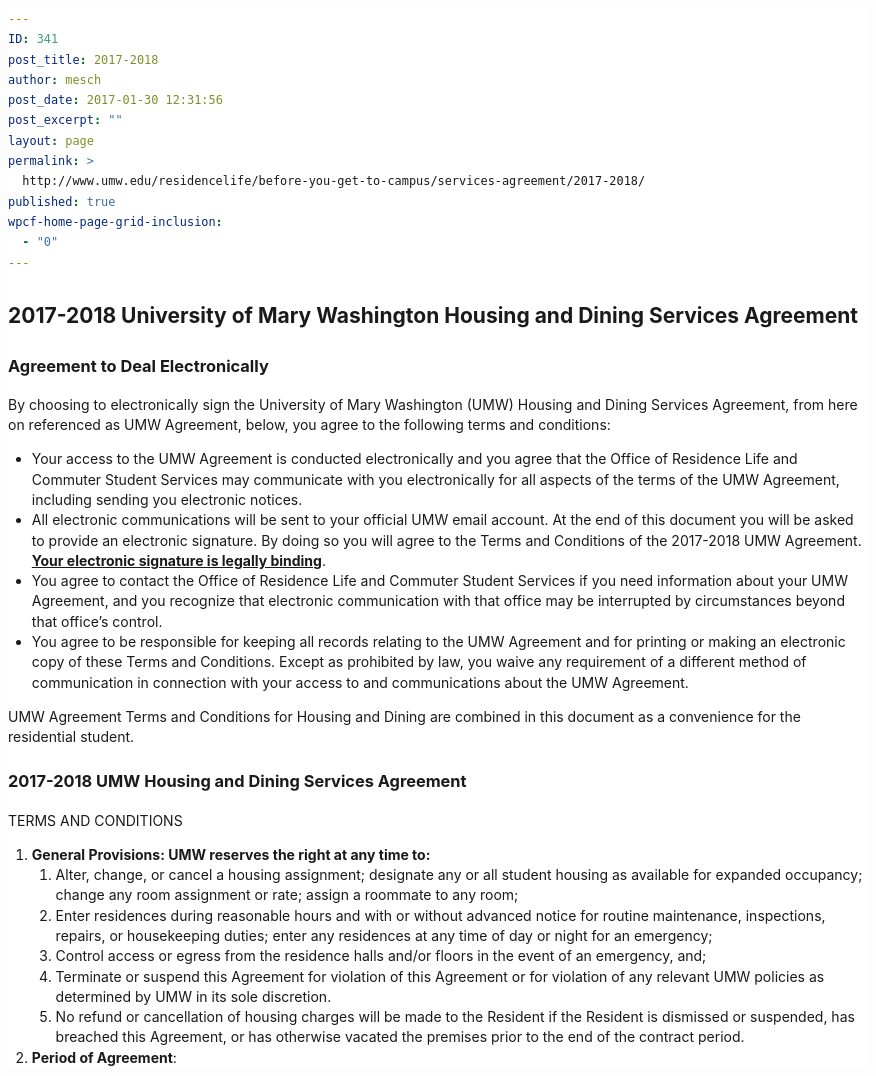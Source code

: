 ```yaml
---
ID: 341
post_title: 2017-2018
author: mesch
post_date: 2017-01-30 12:31:56
post_excerpt: ""
layout: page
permalink: >
  http://www.umw.edu/residencelife/before-you-get-to-campus/services-agreement/2017-2018/
published: true
wpcf-home-page-grid-inclusion:
  - "0"
---
```

<h2>2017-2018 University of Mary Washington Housing and Dining Services Agreement</h2>
<h3>Agreement to Deal Electronically</h3>
By choosing to electronically sign the University of Mary Washington (UMW) Housing and Dining Services Agreement, from here on referenced as UMW Agreement, below, you agree to the following terms and conditions:
<ul>
 	<li>Your access to the UMW Agreement is conducted electronically and you agree that the Office of Residence Life and Commuter Student Services may communicate with you electronically for all aspects of the terms of the UMW Agreement, including sending you electronic notices.</li>
 	<li>All electronic communications will be sent to your official UMW email account. At the end of this document you will be asked to provide an electronic signature. By doing so you will agree to the Terms and Conditions of the 2017-2018 UMW Agreement. <strong><u>Your electronic signature is legally binding</u></strong>.</li>
 	<li>You agree to contact the Office of Residence Life and Commuter Student Services if you need information about your UMW Agreement, and you recognize that electronic communication with that office may be interrupted by circumstances beyond that office’s control.</li>
 	<li>You agree to be responsible for keeping all records relating to the UMW Agreement and for printing or making an electronic copy of these Terms and Conditions. Except as prohibited by law, you waive any requirement of a different method of communication in connection with your access to and communications about the UMW Agreement.</li>
</ul>
UMW Agreement Terms and Conditions for Housing and Dining are combined in this document as a convenience for the residential student.
<h3>2017-2018 UMW Housing and Dining Services Agreement</h3>
TERMS AND CONDITIONS
<ol>
 	<li><strong>General Provisions: UMW reserves the right at any time to:</strong>
<ol>
 	<li>Alter, change, or cancel a housing assignment; designate any or all student housing as available for expanded occupancy; change any room assignment or rate; assign a roommate to any room;</li>
 	<li>Enter residences during reasonable hours and with or without advanced notice for routine maintenance, inspections, repairs, or housekeeping duties; enter any residences at any time of day or night for an emergency;</li>
 	<li>Control access or egress from the residence halls and/or floors in the event of an emergency, and;</li>
 	<li>Terminate or suspend this Agreement for violation of this Agreement or for violation of any relevant UMW policies as determined by UMW in its sole discretion.</li>
 	<li>No refund or cancellation of housing charges will be made to the Resident if the Resident is dismissed or suspended, has breached this Agreement, or has otherwise vacated the premises prior to the end of the contract period.</li>
</ol>
</li>
 	<li><strong>Period of Agreement</strong>:
<ol>